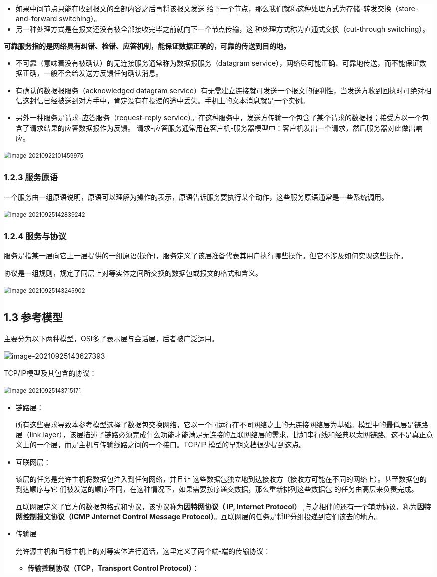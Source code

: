 * 如果中间节点只能在收到报文的全部内容之后再将该报文发送 给下一个节点，那么我们就称这种处理方式为存储-转发交换（store-and-forward switching）。 
* 另一种处理方式是在报文还没有被全部接收完毕之前就向下一个节点传输，这 种处理方式称为直通式交换（cut-through switching）。

**可靠服务指的是网络具有纠错、检错、应答机制，能保证数据正确的，可靠的传送到目的地。**

* 不可靠（意味着没有被确认）的无连接服务通常称为数据报服务（datagram service），网络尽可能正确、可靠地传送，而不能保证数据正确，一般不会给发送方反馈任何确认消息。

* 有确认的数据报服务（acknowledged datagram service）有无需建立连接就可发送一个报文的便利性，当发送方收到回执时可绝对相信这封信已经被送到对方手中，肯定没有在投递的途中丢失。手机上的文本消息就是一个实例。

* 另外一种服务是请求-应答服务（request-reply service）。在这种服务中，发送方传输一个包含了某个请求的数据报；接受方以一个包含了请求结果的应答数据报作为反馈。 请求-应答服务通常用在客户机-服务器模型中：客户机发出一个请求，然后服务器对此做出响应。

<img src="E:\山大\笔记\计算机网络\Untitled.assets\image-20210922101459975.png" alt="image-20210922101459975" style="zoom:80%;" />

### 1.2.3 服务原语

一个服务由一组原语说明，原语可以理解为操作的表示，原语告诉服务要执行某个动作，这些服务原语通常是一些系统调用。

<img src="E:\山大\笔记\计算机网络\一：概述.assets\image-20210925142839242.png" alt="image-20210925142839242" style="zoom:80%;" />

### 1.2.4 服务与协议

服务是指某一层向它上一层提供的一组原语(操作)，服务定义了该层准备代表其用户执行哪些操作。但它不涉及如何实现这些操作。

协议是一组规则，规定了同层上对等实体之间所交换的数据包或报文的格式和含义。

<img src="E:\山大\笔记\计算机网络\一：概述.assets\image-20210925143245902.png" alt="image-20210925143245902" style="zoom:80%;" />

## 1.3 参考模型

主要分为以下两种模型，OSI多了表示层与会话层，后者被广泛运用。

![image-20210925143627393](E:\山大\笔记\计算机网络\一：概述.assets\image-20210925143627393.png)

TCP/IP模型及其包含的协议：

<img src="E:\山大\笔记\计算机网络\一：概述.assets\image-20210925143715171.png" alt="image-20210925143715171" style="zoom:80%;" />

* 链路层：
  
  所有这些要求导致本参考模型选择了数据包交换网络，它以一个可运行在不同网络之上的无连接网络层为基础。模型中的最低层是链路层（link layer），该层描述了链路必须完成什么功能才能满足无连接的互联网络层的需求，比如串行线和经典以太网链路。这不是真正意义上的一个层，而是主机与传输线路之间的一个接口。TCP/IP 模型的早期文档很少提到这点。

* 互联网层：
  
    该层的任务是允许主机将数据包注入到任何网络，并且让 这些数据包独立地到达接收方（接收方可能在不同的网络上）。甚至数据包的到达顺序与它 们被发送的顺序不同，在这种情况下，如果需要按序递交数据，那么重新排列这些数据包 的任务由高层来负责完成。
  
    互联网层定义了官方的数据包格式和协议，该协议称为**因特网协议（ IP, Internet Protocol）** ,与之相伴的还有一个辅助协议，称为**因特网控制报文协议（ICMP Jnternet Control Message Protocol）**。互联网层的任务是将IP分组投递到它们该去的地方。

* 传输层
  
    允许源主机和目标主机上的对等实体进行通话，这里定义了两个端-端的传输协议：
  
  * **传输控制协议（TCP，Transport Control Protocol）**：
    